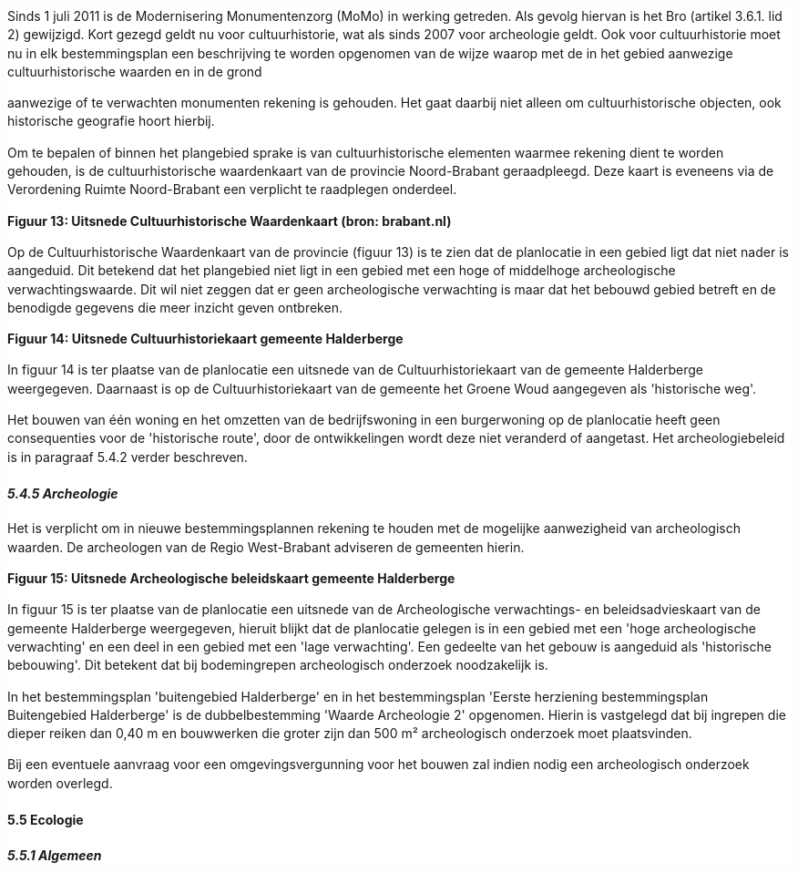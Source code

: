 Sinds 1 juli 2011 is de Modernisering Monumentenzorg (MoMo) in werking getreden. Als gevolg hiervan is het Bro (artikel 3.6.1. lid 2) gewijzigd. Kort gezegd geldt nu voor cultuurhistorie, wat als sinds 2007 voor archeologie geldt. Ook voor cultuurhistorie moet nu in elk bestemmingsplan een beschrijving te worden opgenomen van de wijze waarop met de in het gebied aanwezige cultuurhistorische waarden en in de grond

aanwezige of te verwachten monumenten rekening is gehouden. Het gaat daarbij niet alleen om cultuurhistorische objecten, ook historische geografie hoort hierbij.

Om te bepalen of binnen het plangebied sprake is van cultuurhistorische elementen waarmee rekening dient te worden gehouden, is de cultuurhistorische waardenkaart van de provincie Noord-Brabant geraadpleegd. Deze kaart is eveneens via de Verordening Ruimte Noord-Brabant een verplicht te raadplegen onderdeel.

**Figuur 13: Uitsnede Cultuurhistorische Waardenkaart (bron: brabant.nl)**

Op de Cultuurhistorische Waardenkaart van de provincie (figuur 13) is te zien dat de planlocatie in een gebied ligt dat niet nader is aangeduid. Dit betekend dat het plangebied niet ligt in een gebied met een hoge of middelhoge archeologische verwachtingswaarde. Dit wil niet zeggen dat er geen archeologische verwachting is maar dat het bebouwd gebied betreft en de benodigde gegevens die meer inzicht geven ontbreken.

**Figuur 14: Uitsnede Cultuurhistoriekaart gemeente Halderberge**

In figuur 14 is ter plaatse van de planlocatie een uitsnede van de Cultuurhistoriekaart van de gemeente Halderberge weergegeven. Daarnaast is op de Cultuurhistoriekaart van de gemeente het Groene Woud aangegeven als 'historische weg'.

Het bouwen van één woning en het omzetten van de bedrijfswoning in een burgerwoning op de planlocatie heeft geen consequenties voor de 'historische route', door de ontwikkelingen wordt deze niet veranderd of aangetast. Het archeologiebeleid is in paragraaf 5.4.2 verder beschreven.

#### *5.4.5 Archeologie*

Het is verplicht om in nieuwe bestemmingsplannen rekening te houden met de mogelijke aanwezigheid van archeologisch waarden. De archeologen van de Regio West-Brabant adviseren de gemeenten hierin.

**Figuur 15: Uitsnede Archeologische beleidskaart gemeente Halderberge**

In figuur 15 is ter plaatse van de planlocatie een uitsnede van de Archeologische verwachtings- en beleidsadvieskaart van de gemeente Halderberge weergegeven, hieruit blijkt dat de planlocatie gelegen is in een gebied met een 'hoge archeologische verwachting' en een deel in een gebied met een 'lage verwachting'. Een gedeelte van het gebouw is aangeduid als 'historische bebouwing'. Dit betekent dat bij bodemingrepen archeologisch onderzoek noodzakelijk is.

In het bestemmingsplan 'buitengebied Halderberge' en in het bestemmingsplan 'Eerste herziening bestemmingsplan Buitengebied Halderberge' is de dubbelbestemming 'Waarde Archeologie 2' opgenomen. Hierin is vastgelegd dat bij ingrepen die dieper reiken dan 0,40 m en bouwwerken die groter zijn dan 500 m² archeologisch onderzoek moet plaatsvinden.

Bij een eventuele aanvraag voor een omgevingsvergunning voor het bouwen zal indien nodig een archeologisch onderzoek worden overlegd.

#### <span id="page-29-0"></span>**5.5 Ecologie**

#### *5.5.1 Algemeen*

